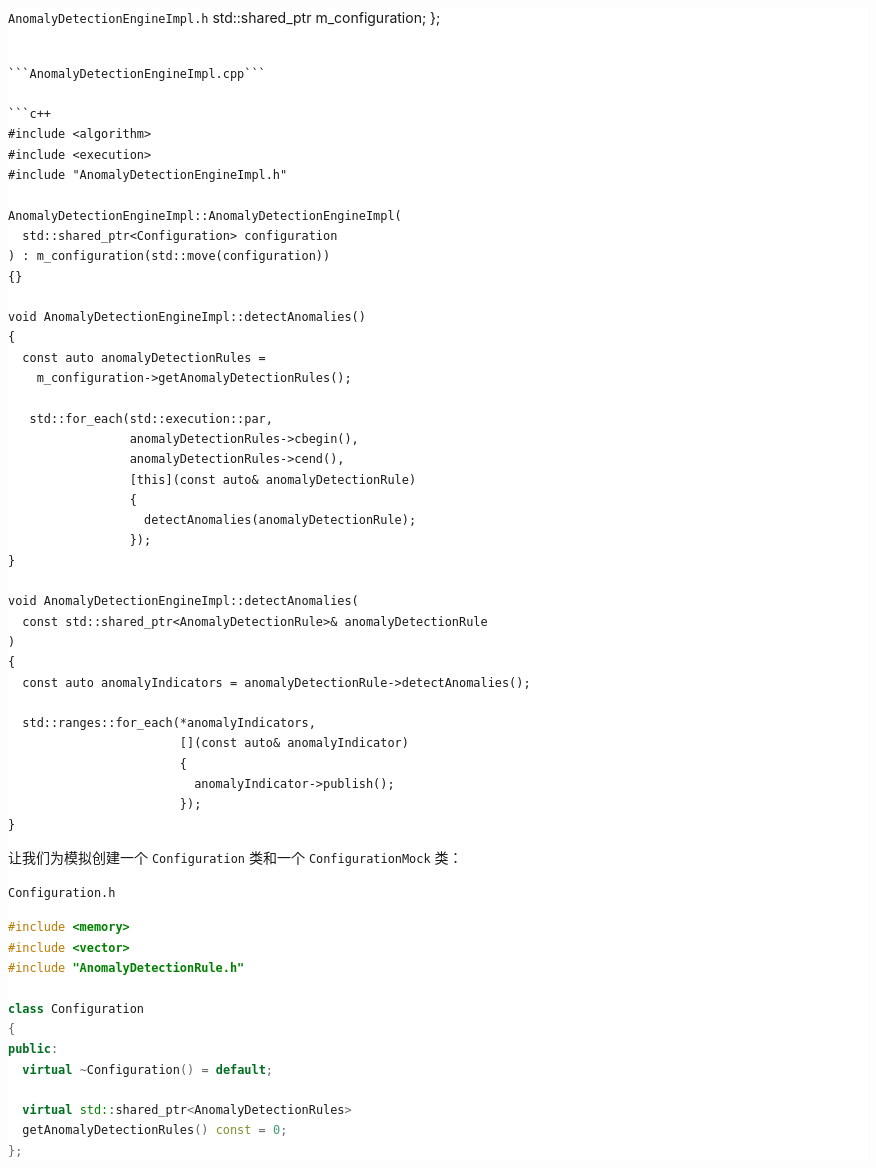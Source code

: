 ```AnomalyDetectionEngineImpl.h```
  std::shared_ptr<Configuration> m_configuration;
};
```

```AnomalyDetectionEngineImpl.cpp```

```c++
#include <algorithm>
#include <execution>
#include "AnomalyDetectionEngineImpl.h"

AnomalyDetectionEngineImpl::AnomalyDetectionEngineImpl(
  std::shared_ptr<Configuration> configuration
) : m_configuration(std::move(configuration))
{}

void AnomalyDetectionEngineImpl::detectAnomalies()
{
  const auto anomalyDetectionRules =
    m_configuration->getAnomalyDetectionRules();

   std::for_each(std::execution::par,
                 anomalyDetectionRules->cbegin(),
                 anomalyDetectionRules->cend(),
                 [this](const auto& anomalyDetectionRule)
                 {
                   detectAnomalies(anomalyDetectionRule);
                 });
}

void AnomalyDetectionEngineImpl::detectAnomalies(
  const std::shared_ptr<AnomalyDetectionRule>& anomalyDetectionRule
)
{
  const auto anomalyIndicators = anomalyDetectionRule->detectAnomalies();
  
  std::ranges::for_each(*anomalyIndicators,
                        [](const auto& anomalyIndicator)
                        {
                          anomalyIndicator->publish();
                        });
}
```

让我们为模拟创建一个 ```Configuration``` 类和一个 ```ConfigurationMock``` 类：

```Configuration.h```

```c++
#include <memory>
#include <vector>
#include "AnomalyDetectionRule.h"

class Configuration
{
public:
  virtual ~Configuration() = default;
   
  virtual std::shared_ptr<AnomalyDetectionRules>
  getAnomalyDetectionRules() const = 0;
};
```
